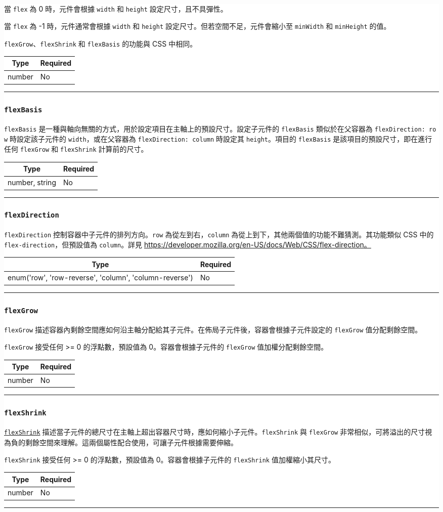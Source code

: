 當 `flex` 為 0 時，元件會根據 `width` 和 `height` 設定尺寸，且不具彈性。

當 `flex` 為 -1 時，元件通常會根據 `width` 和 `height` 設定尺寸。但若空間不足，元件會縮小至 `minWidth` 和 `minHeight` 的值。

`flexGrow`、`flexShrink` 和 `flexBasis` 的功能與 CSS 中相同。

| Type   | Required |
| ------ | -------- |
| number | No       |

---

### `flexBasis`

`flexBasis` 是一種與軸向無關的方式，用於設定項目在主軸上的預設尺寸。設定子元件的 `flexBasis` 類似於在父容器為 `flexDirection: row` 時設定該子元件的 `width`，或在父容器為 `flexDirection: column` 時設定其 `height`。項目的 `flexBasis` 是該項目的預設尺寸，即在進行任何 `flexGrow` 和 `flexShrink` 計算前的尺寸。

| Type           | Required |
| -------------- | -------- |
| number, string | No       |

---

### `flexDirection`

`flexDirection` 控制容器中子元件的排列方向。`row` 為從左到右，`column` 為從上到下，其他兩個值的功能不難猜測。其功能類似 CSS 中的 `flex-direction`，但預設值為 `column`。詳見 https://developer.mozilla.org/en-US/docs/Web/CSS/flex-direction。

| Type                                                   | Required |
| ------------------------------------------------------ | -------- |
| enum('row', 'row-reverse', 'column', 'column-reverse') | No       |

---

### `flexGrow`

`flexGrow` 描述容器內剩餘空間應如何沿主軸分配給其子元件。在佈局子元件後，容器會根據子元件設定的 `flexGrow` 值分配剩餘空間。

`flexGrow` 接受任何 >= 0 的浮點數，預設值為 0。容器會根據子元件的 `flexGrow` 值加權分配剩餘空間。

| Type   | Required |
| ------ | -------- |
| number | No       |

---

### `flexShrink`

[`flexShrink`](layout-props#flexshrink) 描述當子元件的總尺寸在主軸上超出容器尺寸時，應如何縮小子元件。`flexShrink` 與 `flexGrow` 非常相似，可將溢出的尺寸視為負的剩餘空間來理解。這兩個屬性配合使用，可讓子元件根據需要伸縮。

`flexShrink` 接受任何 >= 0 的浮點數，預設值為 0。容器會根據子元件的 `flexShrink` 值加權縮小其尺寸。

| Type   | Required |
| ------ | -------- |
| number | No       |

---